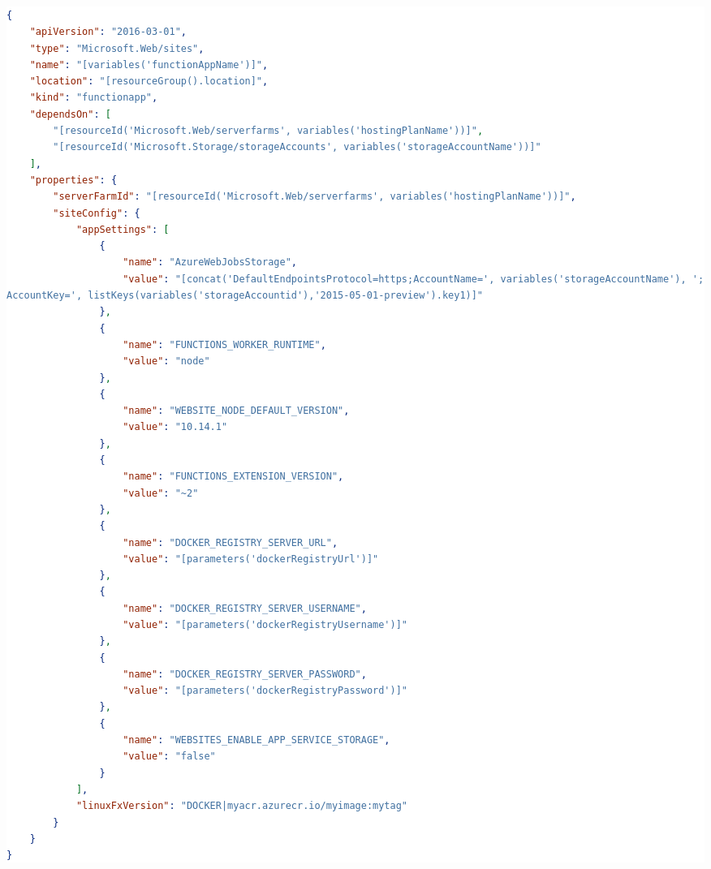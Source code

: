 ```json
{
    "apiVersion": "2016-03-01",
    "type": "Microsoft.Web/sites",
    "name": "[variables('functionAppName')]",
    "location": "[resourceGroup().location]",
    "kind": "functionapp",
    "dependsOn": [
        "[resourceId('Microsoft.Web/serverfarms', variables('hostingPlanName'))]",
        "[resourceId('Microsoft.Storage/storageAccounts', variables('storageAccountName'))]"
    ],
    "properties": {
        "serverFarmId": "[resourceId('Microsoft.Web/serverfarms', variables('hostingPlanName'))]",
        "siteConfig": {
            "appSettings": [
                {
                    "name": "AzureWebJobsStorage",
                    "value": "[concat('DefaultEndpointsProtocol=https;AccountName=', variables('storageAccountName'), ';AccountKey=', listKeys(variables('storageAccountid'),'2015-05-01-preview').key1)]"
                },
                {
                    "name": "FUNCTIONS_WORKER_RUNTIME",
                    "value": "node"
                },
                {
                    "name": "WEBSITE_NODE_DEFAULT_VERSION",
                    "value": "10.14.1"
                },
                {
                    "name": "FUNCTIONS_EXTENSION_VERSION",
                    "value": "~2"
                },
                {
                    "name": "DOCKER_REGISTRY_SERVER_URL",
                    "value": "[parameters('dockerRegistryUrl')]"
                },
                {
                    "name": "DOCKER_REGISTRY_SERVER_USERNAME",
                    "value": "[parameters('dockerRegistryUsername')]"
                },
                {
                    "name": "DOCKER_REGISTRY_SERVER_PASSWORD",
                    "value": "[parameters('dockerRegistryPassword')]"
                },
                {
                    "name": "WEBSITES_ENABLE_APP_SERVICE_STORAGE",
                    "value": "false"
                }
            ],
            "linuxFxVersion": "DOCKER|myacr.azurecr.io/myimage:mytag"
        }
    }
}
```


[Aplikacja funkcji w planie zużycia]: https://github.com/Azure/azure-quickstart-templates/blob/master/101-function-app-create-dynamic/azuredeploy.json
[Aplikacja funkcji na Azure App Service planie]: https://github.com/Azure/azure-quickstart-templates/blob/master/101-function-app-create-dedicated/azuredeploy.json